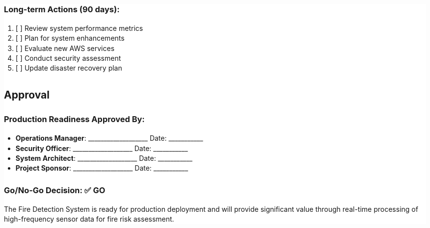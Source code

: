 ### Long-term Actions (90 days):
1. [ ] Review system performance metrics
2. [ ] Plan for system enhancements
3. [ ] Evaluate new AWS services
4. [ ] Conduct security assessment
5. [ ] Update disaster recovery plan

## Approval

### Production Readiness Approved By:
- **Operations Manager**: ___________________ Date: ___________
- **Security Officer**: ___________________ Date: ___________
- **System Architect**: ___________________ Date: ___________
- **Project Sponsor**: ___________________ Date: ___________

### Go/No-Go Decision: ✅ GO

The Fire Detection System is ready for production deployment and will provide significant value through real-time processing of high-frequency sensor data for fire risk assessment.